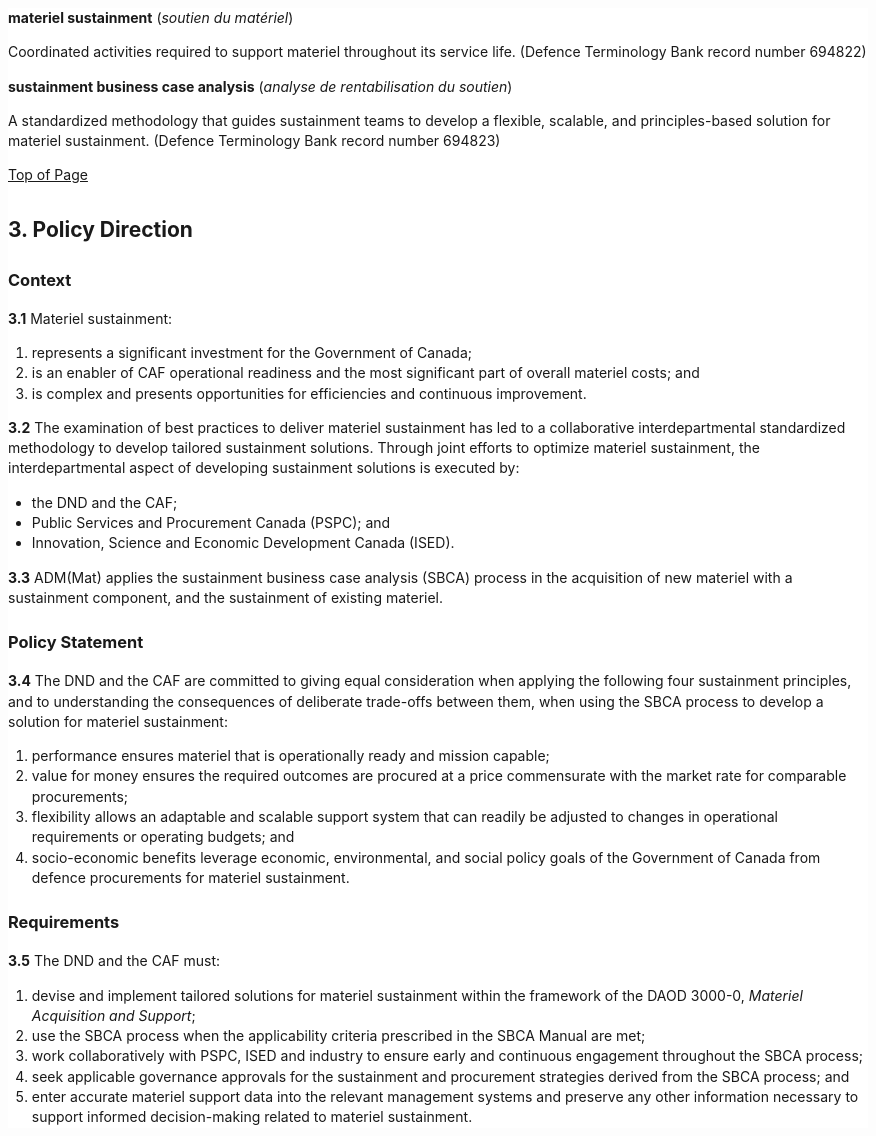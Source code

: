 **materiel sustainment** (_soutien du matériel_)

Coordinated activities required to support materiel throughout its service life. (Defence Terminology Bank record number 694822)

**sustainment business case analysis** (_analyse de rentabilisation du soutien_)

A standardized methodology that guides sustainment teams to develop a flexible, scalable, and principles-based solution for materiel sustainment. (Defence Terminology Bank record number 694823)

[Top of Page](https://www.canada.ca/en/department-national-defence/corporate/policies-standards/defence-administrative-orders-directives/3000-series/3005/3005-0-materiel-sustainment.html#wb-tphp)

3\. Policy Direction
--------------------

### Context

**3.1** Materiel sustainment:

1.  represents a significant investment for the Government of Canada;
2.  is an enabler of CAF operational readiness and the most significant part of overall materiel costs; and
3.  is complex and presents opportunities for efficiencies and continuous improvement.

**3.2** The examination of best practices to deliver materiel sustainment has led to a collaborative interdepartmental standardized methodology to develop tailored sustainment solutions. Through joint efforts to optimize materiel sustainment, the interdepartmental aspect of developing sustainment solutions is executed by:

*   the DND and the CAF;
*   Public Services and Procurement Canada (PSPC); and
*   Innovation, Science and Economic Development Canada (ISED).

**3.3** ADM(Mat) applies the sustainment business case analysis (SBCA) process in the acquisition of new materiel with a sustainment component, and the sustainment of existing materiel.

### Policy Statement

**3.4** The DND and the CAF are committed to giving equal consideration when applying the following four sustainment principles, and to understanding the consequences of deliberate trade-offs between them, when using the SBCA process to develop a solution for materiel sustainment:

1.  performance ensures materiel that is operationally ready and mission capable;
2.  value for money ensures the required outcomes are procured at a price commensurate with the market rate for comparable procurements;
3.  flexibility allows an adaptable and scalable support system that can readily be adjusted to changes in operational requirements or operating budgets; and
4.  socio-economic benefits leverage economic, environmental, and social policy goals of the Government of Canada from defence procurements for materiel sustainment.

### Requirements

**3.5** The DND and the CAF must:

1.  devise and implement tailored solutions for materiel sustainment within the framework of the DAOD 3000-0, _Materiel Acquisition and Support_;
2.  use the SBCA process when the applicability criteria prescribed in the SBCA Manual are met;
3.  work collaboratively with PSPC, ISED and industry to ensure early and continuous engagement throughout the SBCA process;
4.  seek applicable governance approvals for the sustainment and procurement strategies derived from the SBCA process; and
5.  enter accurate materiel support data into the relevant management systems and preserve any other information necessary to support informed decision-making related to materiel sustainment.
